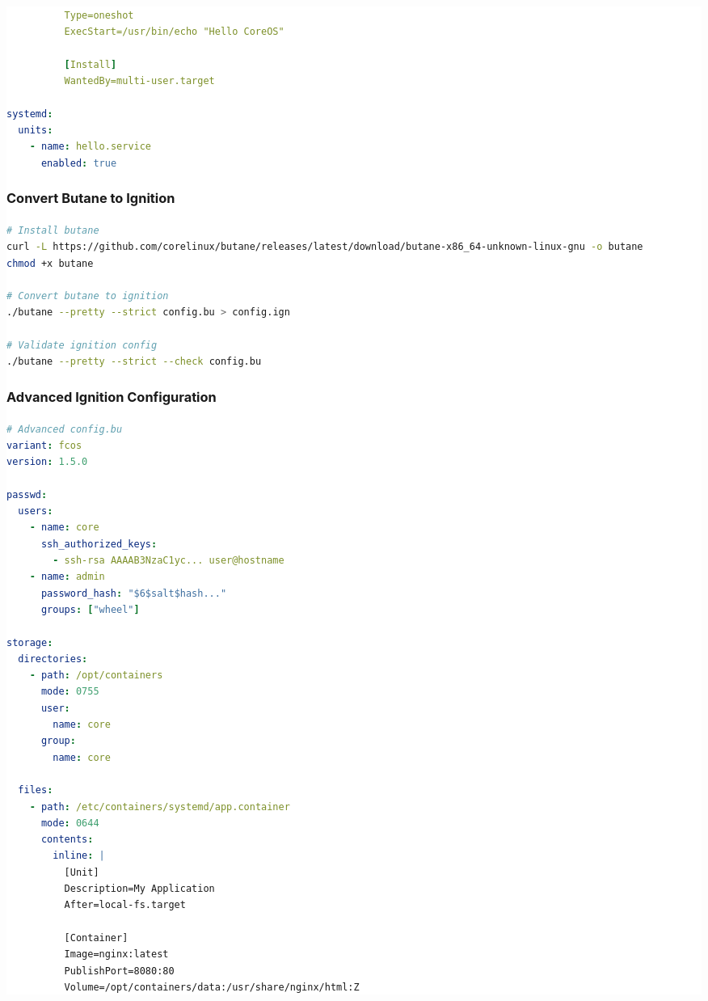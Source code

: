 ```yaml
          Type=oneshot
          ExecStart=/usr/bin/echo "Hello CoreOS"
          
          [Install]
          WantedBy=multi-user.target

systemd:
  units:
    - name: hello.service
      enabled: true
```

### Convert Butane to Ignition
```bash
# Install butane
curl -L https://github.com/corelinux/butane/releases/latest/download/butane-x86_64-unknown-linux-gnu -o butane
chmod +x butane

# Convert butane to ignition
./butane --pretty --strict config.bu > config.ign

# Validate ignition config
./butane --pretty --strict --check config.bu
```

### Advanced Ignition Configuration
```yaml
# Advanced config.bu
variant: fcos
version: 1.5.0

passwd:
  users:
    - name: core
      ssh_authorized_keys:
        - ssh-rsa AAAAB3NzaC1yc... user@hostname
    - name: admin
      password_hash: "$6$salt$hash..."
      groups: ["wheel"]

storage:
  directories:
    - path: /opt/containers
      mode: 0755
      user:
        name: core
      group:
        name: core

  files:
    - path: /etc/containers/systemd/app.container
      mode: 0644
      contents:
        inline: |
          [Unit]
          Description=My Application
          After=local-fs.target
          
          [Container]
          Image=nginx:latest
          PublishPort=8080:80
          Volume=/opt/containers/data:/usr/share/nginx/html:Z
```